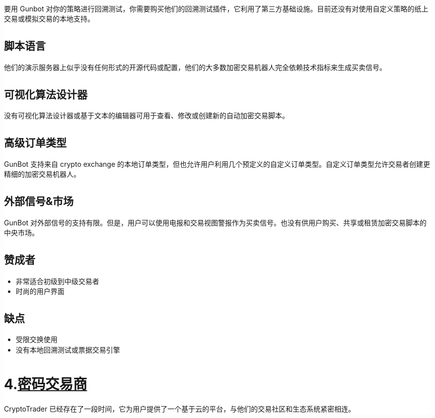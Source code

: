 要用 Gunbot 对你的策略进行回溯测试，你需要购买他们的回溯测试插件，它利用了第三方基础设施。目前还没有对使用自定义策略的纸上交易或模拟交易的本地支持。

## **脚本语言**

他们的演示服务器上似乎没有任何形式的开源代码或配置，他们的大多数加密交易机器人完全依赖技术指标来生成买卖信号。

## **可视化算法设计器**

没有可视化算法设计器或基于文本的编辑器可用于查看、修改或创建新的自动加密交易脚本。

## **高级订单类型**

GunBot 支持来自 crypto exchange 的本地订单类型，但也允许用户利用几个预定义的自定义订单类型。自定义订单类型允许交易者创建更精细的加密交易机器人。

## **外部信号&市场**

GunBot 对外部信号的支持有限。但是，用户可以使用电报和交易视图警报作为买卖信号。也没有供用户购买、共享或租赁加密交易脚本的中央市场。

## **赞成者**

*   非常适合初级到中级交易者
*   时尚的用户界面

## **缺点**

*   受限交换使用
*   没有本地回溯测试或票据交易引擎

# 4.[密码交易商](https://cryptotrader.org/?r=3161)

CryptoTrader 已经存在了一段时间，它为用户提供了一个基于云的平台，与他们的交易社区和生态系统紧密相连。
